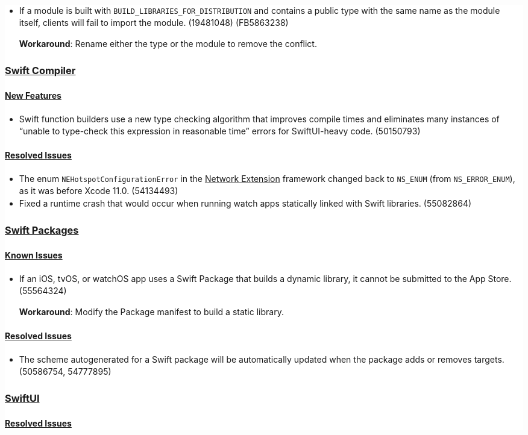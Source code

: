 - If a module is built with `BUILD_LIBRARIES_FOR_DISTRIBUTION` and contains a public type with the same name as the module itself, clients will fail to import the module. (19481048) (FB5863238)

  **Workaround**: Rename either the type or the module to remove the conflict.

### [Swift Compiler](https://developer.apple.com/documentation/xcode-release-notes/xcode-11_2-release-notes#Swift-Compiler)

#### [New Features](https://developer.apple.com/documentation/xcode-release-notes/xcode-11_2-release-notes#New-Features)

- Swift function builders use a new type checking algorithm that improves compile times and eliminates many instances of “unable to type-check this expression in reasonable time” errors for SwiftUI-heavy code. (50150793)

#### [Resolved Issues](https://developer.apple.com/documentation/xcode-release-notes/xcode-11_2-release-notes#Resolved-Issues)

- The enum `NEHotspotConfigurationError` in the [Network Extension](https://developer.apple.com/documentation/NetworkExtension) framework changed back to `NS_ENUM` (from `NS_ERROR_ENUM`), as it was before Xcode 11.0. (54134493)
- Fixed a runtime crash that would occur when running watch apps statically linked with Swift libraries. (55082864)

### [Swift Packages](https://developer.apple.com/documentation/xcode-release-notes/xcode-11_2-release-notes#Swift-Packages)

#### [Known Issues](https://developer.apple.com/documentation/xcode-release-notes/xcode-11_2-release-notes#Known-Issues)

- If an iOS, tvOS, or watchOS app uses a Swift Package that builds a dynamic library, it cannot be submitted to the App Store. (55564324)

  **Workaround**: Modify the Package manifest to build a static library.

#### [Resolved Issues](https://developer.apple.com/documentation/xcode-release-notes/xcode-11_2-release-notes#Resolved-Issues)

- The scheme autogenerated for a Swift package will be automatically updated when the package adds or removes targets. (50586754, 54777895)

### [SwiftUI](https://developer.apple.com/documentation/xcode-release-notes/xcode-11_2-release-notes#SwiftUI)

#### [Resolved Issues](https://developer.apple.com/documentation/xcode-release-notes/xcode-11_2-release-notes#Resolved-Issues)
